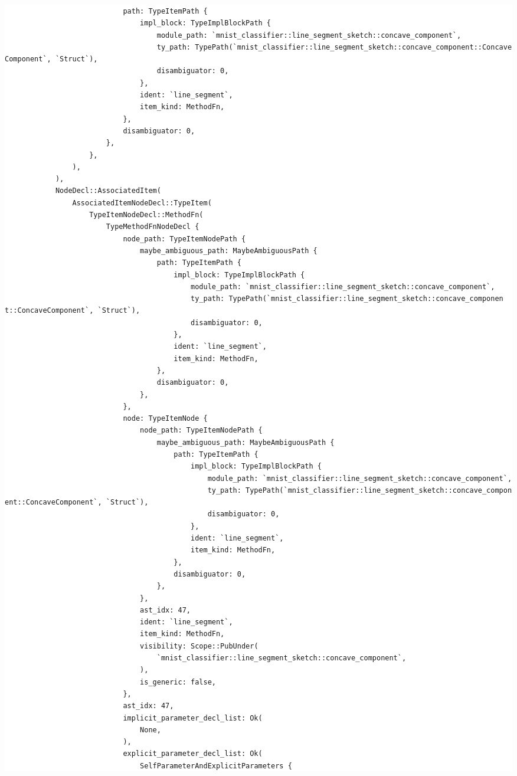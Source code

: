                                 path: TypeItemPath {
                                    impl_block: TypeImplBlockPath {
                                        module_path: `mnist_classifier::line_segment_sketch::concave_component`,
                                        ty_path: TypePath(`mnist_classifier::line_segment_sketch::concave_component::ConcaveComponent`, `Struct`),
                                        disambiguator: 0,
                                    },
                                    ident: `line_segment`,
                                    item_kind: MethodFn,
                                },
                                disambiguator: 0,
                            },
                        },
                    ),
                ),
                NodeDecl::AssociatedItem(
                    AssociatedItemNodeDecl::TypeItem(
                        TypeItemNodeDecl::MethodFn(
                            TypeMethodFnNodeDecl {
                                node_path: TypeItemNodePath {
                                    maybe_ambiguous_path: MaybeAmbiguousPath {
                                        path: TypeItemPath {
                                            impl_block: TypeImplBlockPath {
                                                module_path: `mnist_classifier::line_segment_sketch::concave_component`,
                                                ty_path: TypePath(`mnist_classifier::line_segment_sketch::concave_component::ConcaveComponent`, `Struct`),
                                                disambiguator: 0,
                                            },
                                            ident: `line_segment`,
                                            item_kind: MethodFn,
                                        },
                                        disambiguator: 0,
                                    },
                                },
                                node: TypeItemNode {
                                    node_path: TypeItemNodePath {
                                        maybe_ambiguous_path: MaybeAmbiguousPath {
                                            path: TypeItemPath {
                                                impl_block: TypeImplBlockPath {
                                                    module_path: `mnist_classifier::line_segment_sketch::concave_component`,
                                                    ty_path: TypePath(`mnist_classifier::line_segment_sketch::concave_component::ConcaveComponent`, `Struct`),
                                                    disambiguator: 0,
                                                },
                                                ident: `line_segment`,
                                                item_kind: MethodFn,
                                            },
                                            disambiguator: 0,
                                        },
                                    },
                                    ast_idx: 47,
                                    ident: `line_segment`,
                                    item_kind: MethodFn,
                                    visibility: Scope::PubUnder(
                                        `mnist_classifier::line_segment_sketch::concave_component`,
                                    ),
                                    is_generic: false,
                                },
                                ast_idx: 47,
                                implicit_parameter_decl_list: Ok(
                                    None,
                                ),
                                explicit_parameter_decl_list: Ok(
                                    SelfParameterAndExplicitParameters {